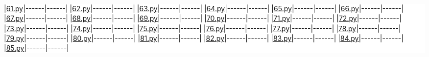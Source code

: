 |[61.py](https://github.com/dremdeveloper/codingtest_python/blob/main/solution/61.py)|------|------|
|[62.py](https://github.com/dremdeveloper/codingtest_python/blob/main/solution/62.py)|------|------|
|[63.py](https://github.com/dremdeveloper/codingtest_python/blob/main/solution/63.py)|------|------|
|[64.py](https://github.com/dremdeveloper/codingtest_python/blob/main/solution/64.py)|------|------|
|[65.py](https://github.com/dremdeveloper/codingtest_python/blob/main/solution/65.py)|------|------|
|[66.py](https://github.com/dremdeveloper/codingtest_python/blob/main/solution/66.py)|------|------|
|[67.py](https://github.com/dremdeveloper/codingtest_python/blob/main/solution/67.py)|------|------|
|[68.py](https://github.com/dremdeveloper/codingtest_python/blob/main/solution/68.py)|------|------|
|[69.py](https://github.com/dremdeveloper/codingtest_python/blob/main/solution/69.py)|------|------|
|[70.py](https://github.com/dremdeveloper/codingtest_python/blob/main/solution/70.py)|------|------|
|[71.py](https://github.com/dremdeveloper/codingtest_python/blob/main/solution/71.py)|------|------|
|[72.py](https://github.com/dremdeveloper/codingtest_python/blob/main/solution/72.py)|------|------|
|[73.py](https://github.com/dremdeveloper/codingtest_python/blob/main/solution/73.py)|------|------|
|[74.py](https://github.com/dremdeveloper/codingtest_python/blob/main/solution/74.py)|------|------|
|[75.py](https://github.com/dremdeveloper/codingtest_python/blob/main/solution/75.py)|------|------|
|[76.py](https://github.com/dremdeveloper/codingtest_python/blob/main/solution/76.py)|------|------|
|[77.py](https://github.com/dremdeveloper/codingtest_python/blob/main/solution/77.py)|------|------|
|[78.py](https://github.com/dremdeveloper/codingtest_python/blob/main/solution/78.py)|------|------|
|[79.py](https://github.com/dremdeveloper/codingtest_python/blob/main/solution/79.py)|------|------|
|[80.py](https://github.com/dremdeveloper/codingtest_python/blob/main/solution/80.py)|------|------|
|[81.py](https://github.com/dremdeveloper/codingtest_python/blob/main/solution/81.py)|------|------|
|[82.py](https://github.com/dremdeveloper/codingtest_python/blob/main/solution/82.py)|------|------|
|[83.py](https://github.com/dremdeveloper/codingtest_python/blob/main/solution/83.py)|------|------|
|[84.py](https://github.com/dremdeveloper/codingtest_python/blob/main/solution/84.py)|------|------|
|[85.py](https://github.com/dremdeveloper/codingtest_python/blob/main/solution/85.py)|------|------|
